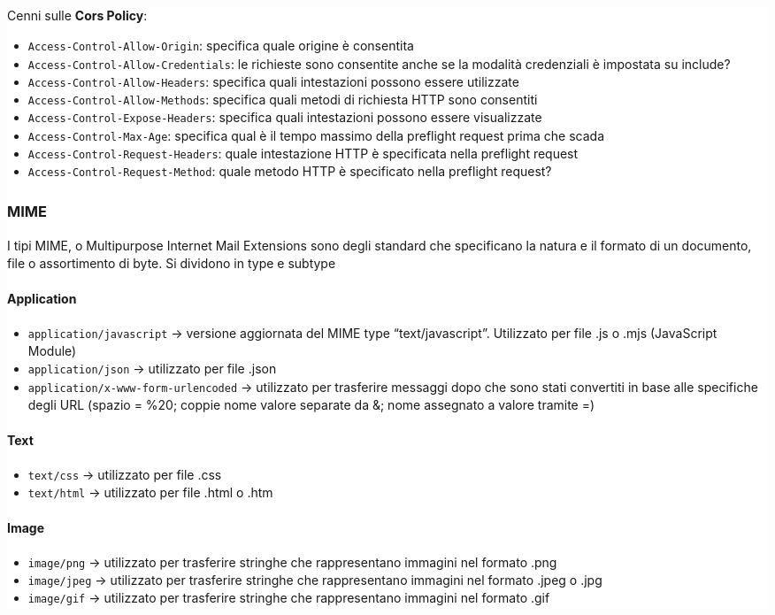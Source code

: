 Cenni sulle **Cors Policy**:
- `Access-Control-Allow-Origin`: specifica quale origine è consentita
- `Access-Control-Allow-Credentials`: le richieste sono consentite anche se la modalità credenziali è impostata su include?
- `Access-Control-Allow-Headers`: specifica quali intestazioni possono essere utilizzate
- `Access-Control-Allow-Methods`: specifica quali metodi di richiesta HTTP sono consentiti
- `Access-Control-Expose-Headers`: specifica quali intestazioni possono essere visualizzate
- `Access-Control-Max-Age`: specifica qual è il tempo massimo della preflight request prima che scada
- `Access-Control-Request-Headers`: quale intestazione HTTP è specificata nella preflight request
- `Access-Control-Request-Method`: quale metodo HTTP è specificato nella preflight request?

### MIME
I tipi MIME, o Multipurpose Internet Mail Extensions sono degli standard che specificano la natura e il formato di un documento, file o assortimento di byte. Si dividono in type e subtype

#### Application
- `application/javascript` → versione aggiornata del MIME type “text/javascript”. Utilizzato per file .js o .mjs (JavaScript Module)
- `application/json` → utilizzato per file .json
- `application/x-www-form-urlencoded` → utilizzato per trasferire messaggi dopo che sono stati convertiti in base alle specifiche degli URL (spazio = %20; coppie nome valore separate da &; nome assegnato a valore tramite =)

#### Text
- `text/css` → utilizzato per file .css
- `text/html` → utilizzato per file .html o .htm

#### Image
- `image/png` → utilizzato per trasferire stringhe che rappresentano immagini nel formato .png
- `image/jpeg` → utilizzato per trasferire stringhe che rappresentano immagini nel formato .jpeg o .jpg
- `image/gif` → utilizzato per trasferire stringhe che rappresentano immagini nel formato .gif